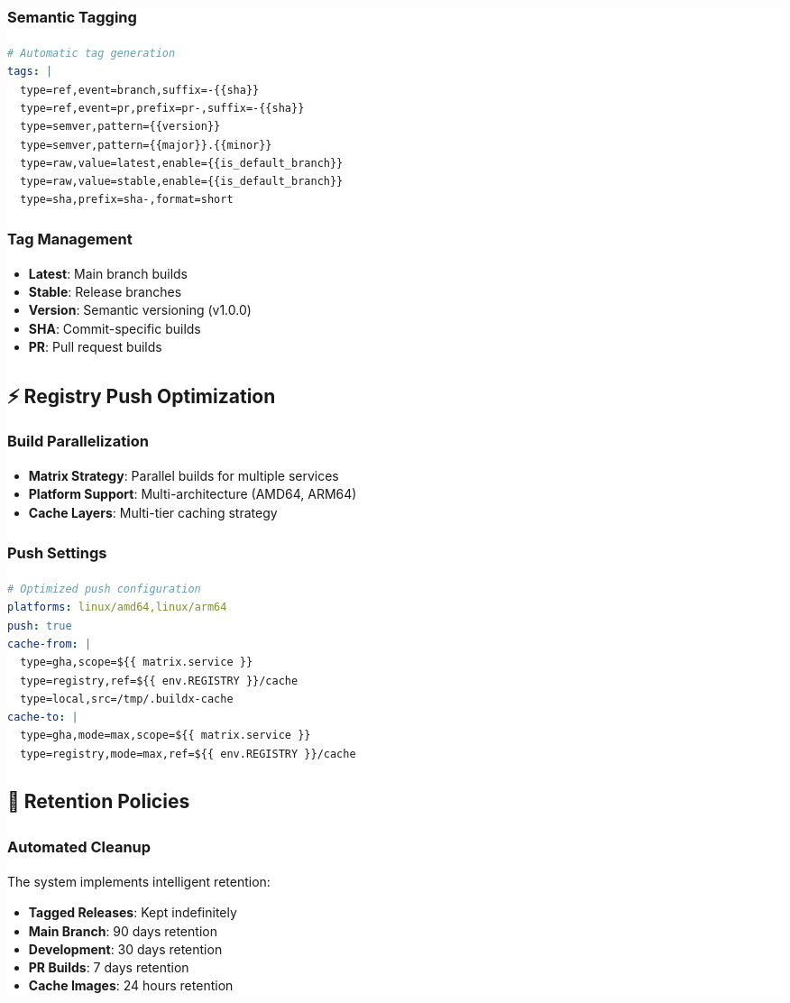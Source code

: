 ### Semantic Tagging

```yaml
# Automatic tag generation
tags: |
  type=ref,event=branch,suffix=-{{sha}}
  type=ref,event=pr,prefix=pr-,suffix=-{{sha}}
  type=semver,pattern={{version}}
  type=semver,pattern={{major}}.{{minor}}
  type=raw,value=latest,enable={{is_default_branch}}
  type=raw,value=stable,enable={{is_default_branch}}
  type=sha,prefix=sha-,format=short
```

### Tag Management

- **Latest**: Main branch builds
- **Stable**: Release branches
- **Version**: Semantic versioning (v1.0.0)
- **SHA**: Commit-specific builds
- **PR**: Pull request builds

## ⚡ Registry Push Optimization

### Build Parallelization

- **Matrix Strategy**: Parallel builds for multiple services
- **Platform Support**: Multi-architecture (AMD64, ARM64)
- **Cache Layers**: Multi-tier caching strategy

### Push Settings

```yaml
# Optimized push configuration
platforms: linux/amd64,linux/arm64
push: true
cache-from: |
  type=gha,scope=${{ matrix.service }}
  type=registry,ref=${{ env.REGISTRY }}/cache
  type=local,src=/tmp/.buildx-cache
cache-to: |
  type=gha,mode=max,scope=${{ matrix.service }}
  type=registry,mode=max,ref=${{ env.REGISTRY }}/cache
```

## 🧹 Retention Policies

### Automated Cleanup

The system implements intelligent retention:

- **Tagged Releases**: Kept indefinitely
- **Main Branch**: 90 days retention
- **Development**: 30 days retention
- **PR Builds**: 7 days retention
- **Cache Images**: 24 hours retention
